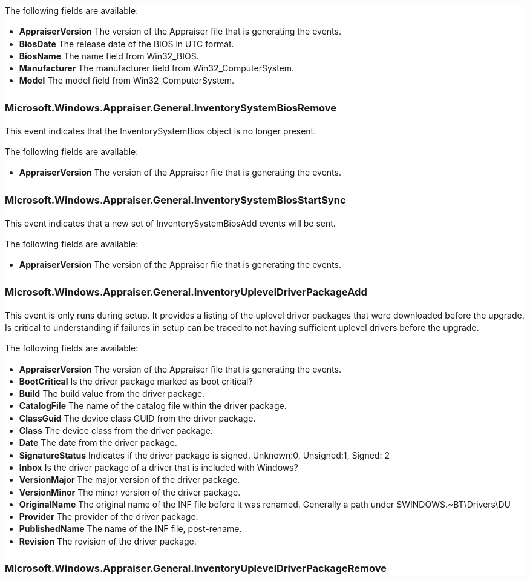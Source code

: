 The following fields are available:

- **AppraiserVersion**  The version of the Appraiser file that is generating the events.
- **BiosDate**  The release date of the BIOS in UTC format.
- **BiosName**  The name field from Win32_BIOS.
- **Manufacturer**  The manufacturer field from Win32_ComputerSystem.
- **Model**  The model field from Win32_ComputerSystem.


### Microsoft.Windows.Appraiser.General.InventorySystemBiosRemove

This event indicates that the InventorySystemBios object is no longer present. 

The following fields are available:

- **AppraiserVersion**  The version of the Appraiser file that is generating the events.


### Microsoft.Windows.Appraiser.General.InventorySystemBiosStartSync

This event indicates that a new set of InventorySystemBiosAdd events will be sent.

The following fields are available:

- **AppraiserVersion**  The version of the Appraiser file that is generating the events.


### Microsoft.Windows.Appraiser.General.InventoryUplevelDriverPackageAdd

This event is only runs during setup. It provides a listing of the uplevel driver packages that were downloaded before the upgrade. Is critical to understanding if failures in setup can be traced to not having sufficient uplevel drivers before the upgrade.

The following fields are available:

- **AppraiserVersion**  The version of the Appraiser file that is generating the events.
- **BootCritical**  Is the driver package marked as boot critical?
- **Build**  The build value from the driver package.
- **CatalogFile**  The name of the catalog file within the driver package.
- **ClassGuid**  The device class GUID from the driver package.
- **Class**  The device class from the driver package.
- **Date**  The date from the driver package.
- **SignatureStatus**  Indicates if the driver package is signed. Unknown:0, Unsigned:1, Signed: 2
- **Inbox**  Is the driver package of a driver that is included with Windows?
- **VersionMajor**  The major version of the driver package.
- **VersionMinor**  The minor version of the driver package.
- **OriginalName**  The original name of the INF file before it was renamed. Generally a path under $WINDOWS.~BT\Drivers\DU
- **Provider**  The provider of the driver package.
- **PublishedName**  The name of the INF file, post-rename.
- **Revision**  The revision of the driver package.


### Microsoft.Windows.Appraiser.General.InventoryUplevelDriverPackageRemove
